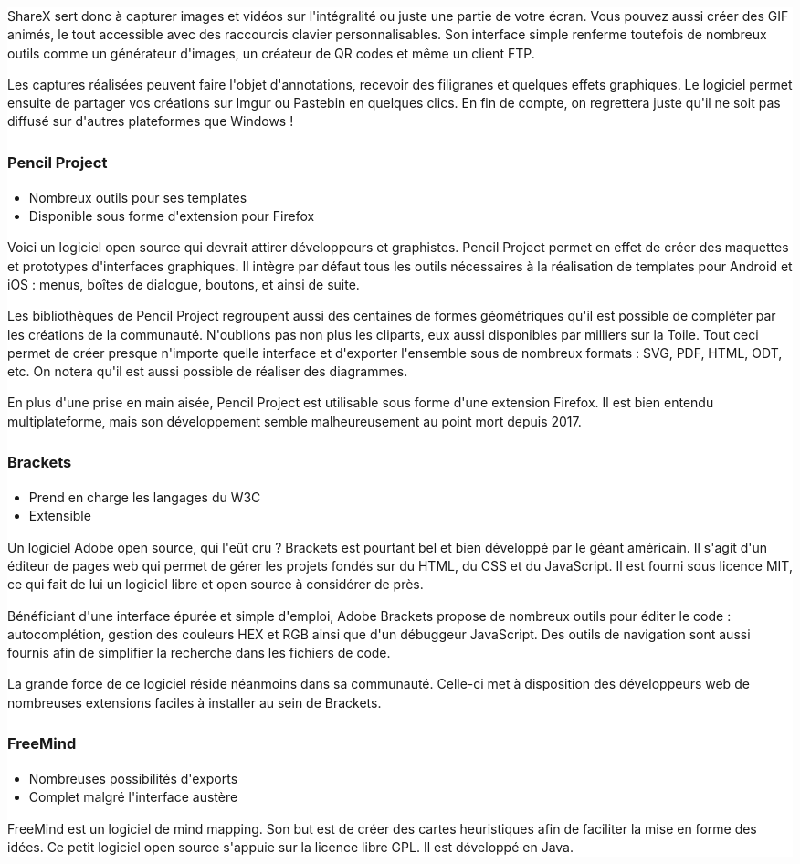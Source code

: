 ShareX sert donc à capturer images et vidéos sur l'intégralité ou juste une partie de votre écran. Vous pouvez aussi créer des GIF animés, le tout accessible avec des raccourcis clavier personnalisables. Son interface simple renferme toutefois de nombreux outils comme un générateur d'images, un créateur de QR codes et même un client FTP.

Les captures réalisées peuvent faire l'objet d'annotations, recevoir des filigranes et quelques effets graphiques. Le logiciel permet ensuite de partager vos créations sur Imgur ou Pastebin en quelques clics. En fin de compte, on regrettera juste qu'il ne soit pas diffusé sur d'autres plateformes que Windows !

### Pencil Project

- Nombreux outils pour ses templates
- Disponible sous forme d'extension pour Firefox

Voici un logiciel open source qui devrait attirer développeurs et graphistes. Pencil Project permet en effet de créer des maquettes et prototypes d'interfaces graphiques. Il intègre par défaut tous les outils nécessaires à la réalisation de templates pour Android et iOS : menus, boîtes de dialogue, boutons, et ainsi de suite.

Les bibliothèques de Pencil Project regroupent aussi des centaines de formes géométriques qu'il est possible de compléter par les créations de la communauté. N'oublions pas non plus les cliparts, eux aussi disponibles par milliers sur la Toile. Tout ceci permet de créer presque n'importe quelle interface et d'exporter l'ensemble sous de nombreux formats : SVG, PDF, HTML, ODT, etc. On notera qu'il est aussi possible de réaliser des diagrammes.

En plus d'une prise en main aisée, Pencil Project est utilisable sous forme d'une extension Firefox. Il est bien entendu multiplateforme, mais son développement semble malheureusement au point mort depuis 2017.

### Brackets

- Prend en charge les langages du W3C
- Extensible

Un logiciel Adobe open source, qui l'eût cru ? Brackets est pourtant bel et bien développé par le géant américain. Il s'agit d'un éditeur de pages web qui permet de gérer les projets fondés sur du HTML, du CSS et du JavaScript. Il est fourni sous licence MIT, ce qui fait de lui un logiciel libre et open source à considérer de près.

Bénéficiant d'une interface épurée et simple d'emploi, Adobe Brackets propose de nombreux outils pour éditer le code : autocomplétion, gestion des couleurs HEX et RGB ainsi que d'un débuggeur JavaScript. Des outils de navigation sont aussi fournis afin de simplifier la recherche dans les fichiers de code.

La grande force de ce logiciel réside néanmoins dans sa communauté. Celle-ci met à disposition des développeurs web de nombreuses extensions faciles à installer au sein de Brackets.

### FreeMind

- Nombreuses possibilités d'exports
- Complet malgré l'interface austère

FreeMind est un logiciel de mind mapping. Son but est de créer des cartes heuristiques afin de faciliter la mise en forme des idées. Ce petit logiciel open source s'appuie sur la licence libre GPL. Il est développé en Java.
